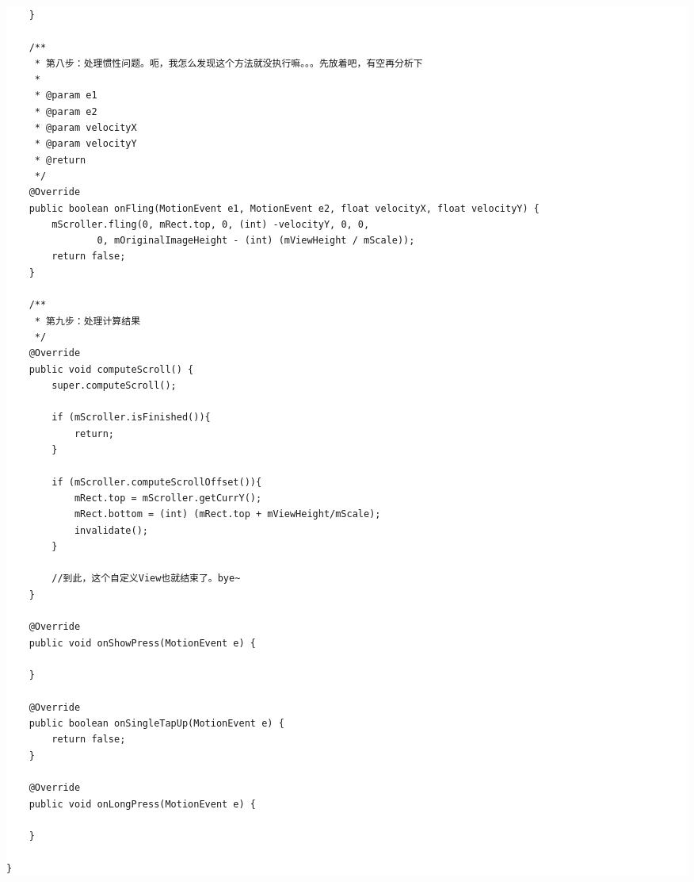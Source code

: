 ```
    }

    /**
     * 第八步：处理惯性问题。呃，我怎么发现这个方法就没执行嘛。。。先放着吧，有空再分析下
     *
     * @param e1
     * @param e2
     * @param velocityX
     * @param velocityY
     * @return
     */
    @Override
    public boolean onFling(MotionEvent e1, MotionEvent e2, float velocityX, float velocityY) {
        mScroller.fling(0, mRect.top, 0, (int) -velocityY, 0, 0,
                0, mOriginalImageHeight - (int) (mViewHeight / mScale));
        return false;
    }

    /**
     * 第九步：处理计算结果
     */
    @Override
    public void computeScroll() {
        super.computeScroll();

        if (mScroller.isFinished()){
            return;
        }

        if (mScroller.computeScrollOffset()){
            mRect.top = mScroller.getCurrY();
            mRect.bottom = (int) (mRect.top + mViewHeight/mScale);
            invalidate();
        }
        
        //到此，这个自定义View也就结束了。bye~
    }

    @Override
    public void onShowPress(MotionEvent e) {

    }

    @Override
    public boolean onSingleTapUp(MotionEvent e) {
        return false;
    }

    @Override
    public void onLongPress(MotionEvent e) {

    }

}
```
